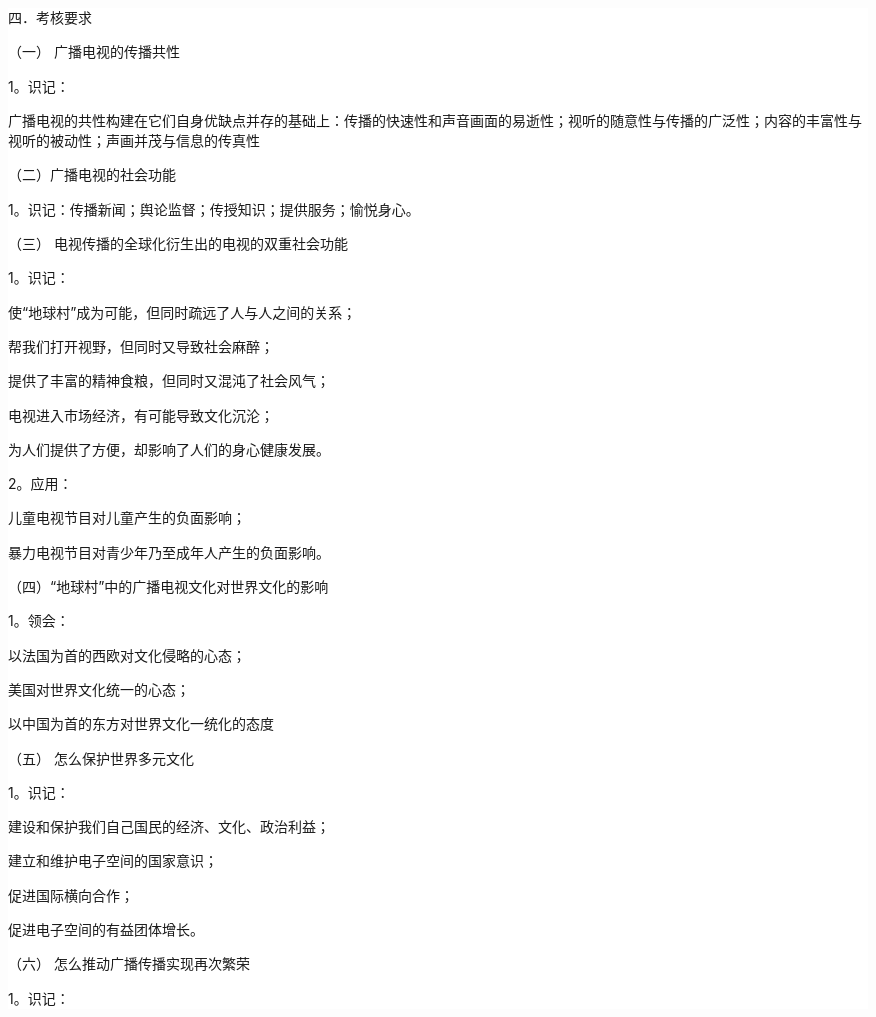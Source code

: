 
四．考核要求

（一） 广播电视的传播共性

1。识记：

广播电视的共性构建在它们自身优缺点并存的基础上：传播的快速性和声音画面的易逝性；视听的随意性与传播的广泛性；内容的丰富性与视听的被动性；声画并茂与信息的传真性

 

（二）广播电视的社会功能

1。识记：传播新闻；舆论监督；传授知识；提供服务；愉悦身心。

 

（三） 电视传播的全球化衍生出的电视的双重社会功能

1。识记：

使“地球村”成为可能，但同时疏远了人与人之间的关系；

帮我们打开视野，但同时又导致社会麻醉；

提供了丰富的精神食粮，但同时又混沌了社会风气；

电视进入市场经济，有可能导致文化沉沦；

为人们提供了方便，却影响了人们的身心健康发展。

2。应用：

儿童电视节目对儿童产生的负面影响；

暴力电视节目对青少年乃至成年人产生的负面影响。

 

（四）“地球村”中的广播电视文化对世界文化的影响

1。领会：

以法国为首的西欧对文化侵略的心态；

美国对世界文化统一的心态；

以中国为首的东方对世界文化一统化的态度

 

（五） 怎么保护世界多元文化

1。识记：

建设和保护我们自己国民的经济、文化、政治利益；

建立和维护电子空间的国家意识；

促进国际横向合作；

促进电子空间的有益团体增长。

 

（六） 怎么推动广播传播实现再次繁荣

1。识记：
